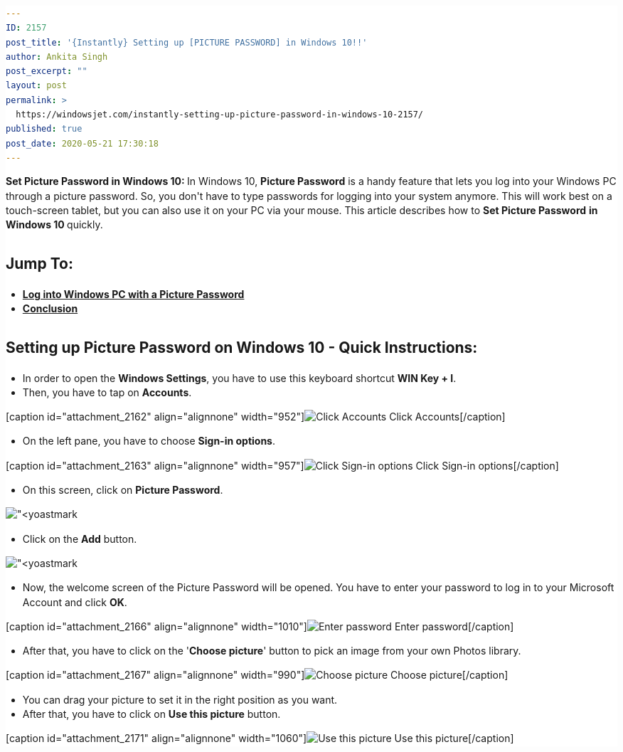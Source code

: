 ```yaml
---
ID: 2157
post_title: '{Instantly} Setting up [PICTURE PASSWORD] in Windows 10!!'
author: Ankita Singh
post_excerpt: ""
layout: post
permalink: >
  https://windowsjet.com/instantly-setting-up-picture-password-in-windows-10-2157/
published: true
post_date: 2020-05-21 17:30:18
---
```

<strong><span class="dropcap dropcap1">S</span></strong><strong>et Picture Password in Windows 10: </strong>In Windows 10, <strong>Picture Password</strong> is a handy feature that lets you log into your Windows PC through a picture password. So, you don't have to type passwords for logging into your system anymore. This will work best on a touch-screen tablet, but you can also use it on your PC via your mouse. This article describes how to <strong>Set Picture Password</strong> <strong>in Windows 10 </strong>quickly.
<h2>Jump To:</h2>
<ul>
 	<li><strong><a href="#1">Log into Windows PC with a Picture Password</a></strong></li>
 	<li><strong><a href="#2">Conclusion</a></strong></li>
</ul>
<h2 id="1">Setting up Picture Password on Windows 10 - Quick Instructions:</h2>
<ul>
 	<li>In order to open the <strong>Windows Settings</strong>, you have to use this keyboard shortcut <strong>WIN Key + I</strong>.</li>
 	<li>Then, you have to tap on <strong>Accounts</strong>.</li>
</ul>
[caption id="attachment_2162" align="alignnone" width="952"]<img class="size-full wp-image-2162" src="https://windowsjet.com/wp-content/uploads/2020/05/pp1.png" alt="Click Accounts" width="952" height="578" /> Click Accounts[/caption]
<ul>
 	<li>On the left pane, you have to choose <strong>Sign-in options</strong>.</li>
</ul>
[caption id="attachment_2163" align="alignnone" width="957"]<img class="size-full wp-image-2163" src="https://windowsjet.com/wp-content/uploads/2020/05/pp2.png" alt="Click Sign-in options" width="957" height="582" /> Click Sign-in options[/caption]
<ul>
 	<li>On this screen, click on <strong>Picture Password</strong>.</li>
</ul>
<img class="size-full wp-image-2164" src="https://windowsjet.com/wp-content/uploads/2020/05/pp3.png" alt="&quot;&lt;yoastmark" />
<ul>
 	<li>Click on the <strong>Add</strong> button.</li>
</ul>
<img class="size-full wp-image-2165" src="https://windowsjet.com/wp-content/uploads/2020/05/pp4.png" alt="&quot;&lt;yoastmark" />
<ul>
 	<li>Now, the welcome screen of the Picture Password will be opened. You have to enter your password to log in to your Microsoft Account and click <strong>OK</strong>.</li>
</ul>
[caption id="attachment_2166" align="alignnone" width="1010"]<img class="size-full wp-image-2166" src="https://windowsjet.com/wp-content/uploads/2020/05/pp5.png" alt="Enter password" width="1010" height="730" /> Enter password[/caption]
<ul>
 	<li>After that, you have to click on the '<strong>Choose picture</strong>' button to pick an image from your own Photos library.</li>
</ul>
[caption id="attachment_2167" align="alignnone" width="990"]<img class="size-full wp-image-2167" src="https://windowsjet.com/wp-content/uploads/2020/05/pp6.png" alt="Choose picture" width="990" height="583" /> Choose picture[/caption]
<ul>
 	<li>You can drag your picture to set it in the right position as you want.</li>
 	<li>After that, you have to click on <strong>Use this picture</strong> button.</li>
</ul>
[caption id="attachment_2171" align="alignnone" width="1060"]<img class="size-full wp-image-2171" src="https://windowsjet.com/wp-content/uploads/2020/05/pp10.png" alt="Use this picture" width="1060" height="702" /> Use this picture[/caption]
<ul>
